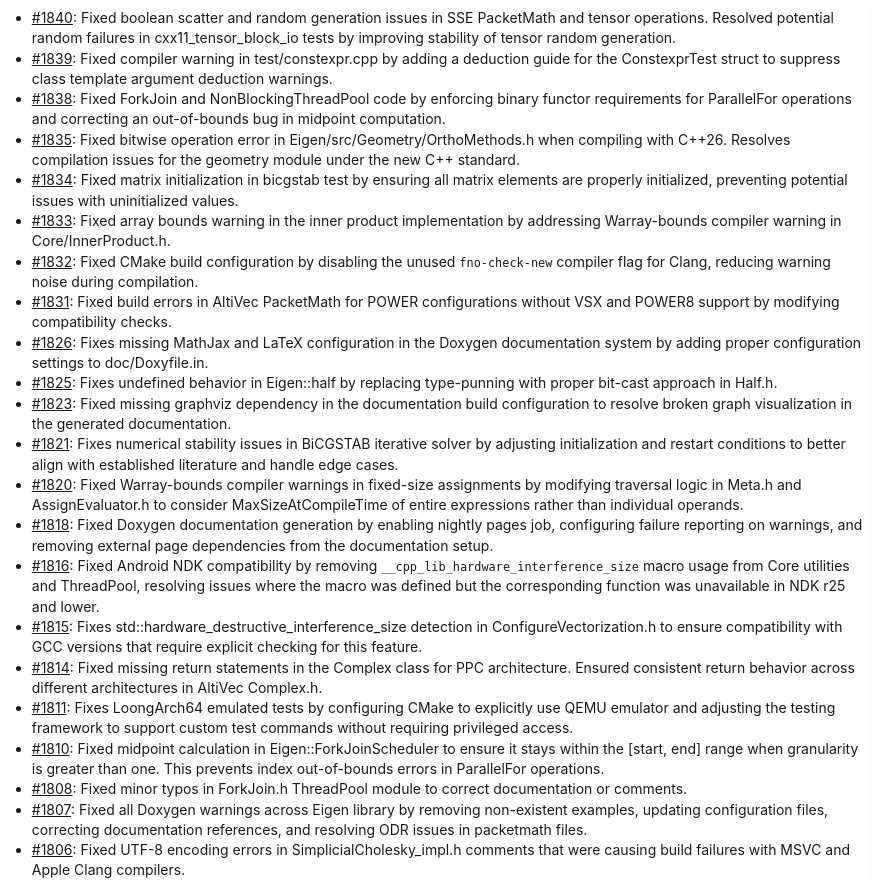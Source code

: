 - [#1840](https://gitlab.com/libeigen/eigen/-/merge_requests/1840): Fixed boolean scatter and random generation issues in SSE PacketMath and tensor operations. Resolved potential random failures in cxx11_tensor_block_io tests by improving stability of tensor random generation.
- [#1839](https://gitlab.com/libeigen/eigen/-/merge_requests/1839): Fixed compiler warning in test/constexpr.cpp by adding a deduction guide for the ConstexprTest struct to suppress class template argument deduction warnings.
- [#1838](https://gitlab.com/libeigen/eigen/-/merge_requests/1838): Fixed ForkJoin and NonBlockingThreadPool code by enforcing binary functor requirements for ParallelFor operations and correcting an out-of-bounds bug in midpoint computation.
- [#1835](https://gitlab.com/libeigen/eigen/-/merge_requests/1835): Fixed bitwise operation error in Eigen/src/Geometry/OrthoMethods.h when compiling with C++26. Resolves compilation issues for the geometry module under the new C++ standard.
- [#1834](https://gitlab.com/libeigen/eigen/-/merge_requests/1834): Fixed matrix initialization in bicgstab test by ensuring all matrix elements are properly initialized, preventing potential issues with uninitialized values.
- [#1833](https://gitlab.com/libeigen/eigen/-/merge_requests/1833): Fixed array bounds warning in the inner product implementation by addressing Warray-bounds compiler warning in Core/InnerProduct.h.
- [#1832](https://gitlab.com/libeigen/eigen/-/merge_requests/1832): Fixed CMake build configuration by disabling the unused `fno-check-new` compiler flag for Clang, reducing warning noise during compilation.
- [#1831](https://gitlab.com/libeigen/eigen/-/merge_requests/1831): Fixed build errors in AltiVec PacketMath for POWER configurations without VSX and POWER8 support by modifying compatibility checks.
- [#1826](https://gitlab.com/libeigen/eigen/-/merge_requests/1826): Fixes missing MathJax and LaTeX configuration in the Doxygen documentation system by adding proper configuration settings to doc/Doxyfile.in.
- [#1825](https://gitlab.com/libeigen/eigen/-/merge_requests/1825): Fixes undefined behavior in Eigen::half by replacing type-punning with proper bit-cast approach in Half.h.
- [#1823](https://gitlab.com/libeigen/eigen/-/merge_requests/1823): Fixed missing graphviz dependency in the documentation build configuration to resolve broken graph visualization in the generated documentation.
- [#1821](https://gitlab.com/libeigen/eigen/-/merge_requests/1821): Fixes numerical stability issues in BiCGSTAB iterative solver by adjusting initialization and restart conditions to better align with established literature and handle edge cases.
- [#1820](https://gitlab.com/libeigen/eigen/-/merge_requests/1820): Fixed Warray-bounds compiler warnings in fixed-size assignments by modifying traversal logic in Meta.h and AssignEvaluator.h to consider MaxSizeAtCompileTime of entire expressions rather than individual operands.
- [#1818](https://gitlab.com/libeigen/eigen/-/merge_requests/1818): Fixed Doxygen documentation generation by enabling nightly pages job, configuring failure reporting on warnings, and removing external page dependencies from the documentation setup.
- [#1816](https://gitlab.com/libeigen/eigen/-/merge_requests/1816): Fixed Android NDK compatibility by removing `__cpp_lib_hardware_interference_size` macro usage from Core utilities and ThreadPool, resolving issues where the macro was defined but the corresponding function was unavailable in NDK r25 and lower.
- [#1815](https://gitlab.com/libeigen/eigen/-/merge_requests/1815): Fixes std::hardware_destructive_interference_size detection in ConfigureVectorization.h to ensure compatibility with GCC versions that require explicit checking for this feature.
- [#1814](https://gitlab.com/libeigen/eigen/-/merge_requests/1814): Fixed missing return statements in the Complex class for PPC architecture. Ensured consistent return behavior across different architectures in AltiVec Complex.h.
- [#1811](https://gitlab.com/libeigen/eigen/-/merge_requests/1811): Fixes LoongArch64 emulated tests by configuring CMake to explicitly use QEMU emulator and adjusting the testing framework to support custom test commands without requiring privileged access.
- [#1810](https://gitlab.com/libeigen/eigen/-/merge_requests/1810): Fixed midpoint calculation in Eigen::ForkJoinScheduler to ensure it stays within the [start, end] range when granularity is greater than one. This prevents index out-of-bounds errors in ParallelFor operations.
- [#1808](https://gitlab.com/libeigen/eigen/-/merge_requests/1808): Fixed minor typos in ForkJoin.h ThreadPool module to correct documentation or comments.
- [#1807](https://gitlab.com/libeigen/eigen/-/merge_requests/1807): Fixed all Doxygen warnings across Eigen library by removing non-existent examples, updating configuration files, correcting documentation references, and resolving ODR issues in packetmath files.
- [#1806](https://gitlab.com/libeigen/eigen/-/merge_requests/1806): Fixed UTF-8 encoding errors in SimplicialCholesky_impl.h comments that were causing build failures with MSVC and Apple Clang compilers.